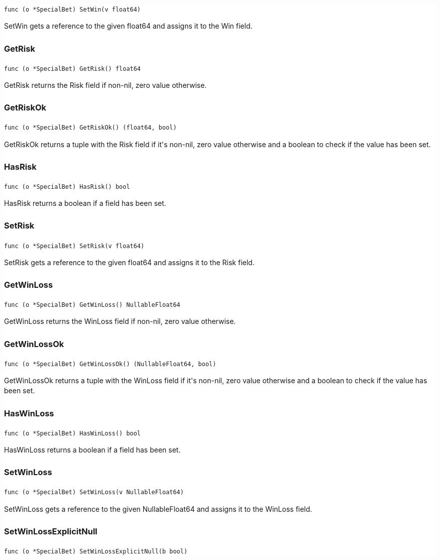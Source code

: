 `func (o *SpecialBet) SetWin(v float64)`

SetWin gets a reference to the given float64 and assigns it to the Win field.

### GetRisk

`func (o *SpecialBet) GetRisk() float64`

GetRisk returns the Risk field if non-nil, zero value otherwise.

### GetRiskOk

`func (o *SpecialBet) GetRiskOk() (float64, bool)`

GetRiskOk returns a tuple with the Risk field if it's non-nil, zero value otherwise
and a boolean to check if the value has been set.

### HasRisk

`func (o *SpecialBet) HasRisk() bool`

HasRisk returns a boolean if a field has been set.

### SetRisk

`func (o *SpecialBet) SetRisk(v float64)`

SetRisk gets a reference to the given float64 and assigns it to the Risk field.

### GetWinLoss

`func (o *SpecialBet) GetWinLoss() NullableFloat64`

GetWinLoss returns the WinLoss field if non-nil, zero value otherwise.

### GetWinLossOk

`func (o *SpecialBet) GetWinLossOk() (NullableFloat64, bool)`

GetWinLossOk returns a tuple with the WinLoss field if it's non-nil, zero value otherwise
and a boolean to check if the value has been set.

### HasWinLoss

`func (o *SpecialBet) HasWinLoss() bool`

HasWinLoss returns a boolean if a field has been set.

### SetWinLoss

`func (o *SpecialBet) SetWinLoss(v NullableFloat64)`

SetWinLoss gets a reference to the given NullableFloat64 and assigns it to the WinLoss field.

### SetWinLossExplicitNull

`func (o *SpecialBet) SetWinLossExplicitNull(b bool)`

